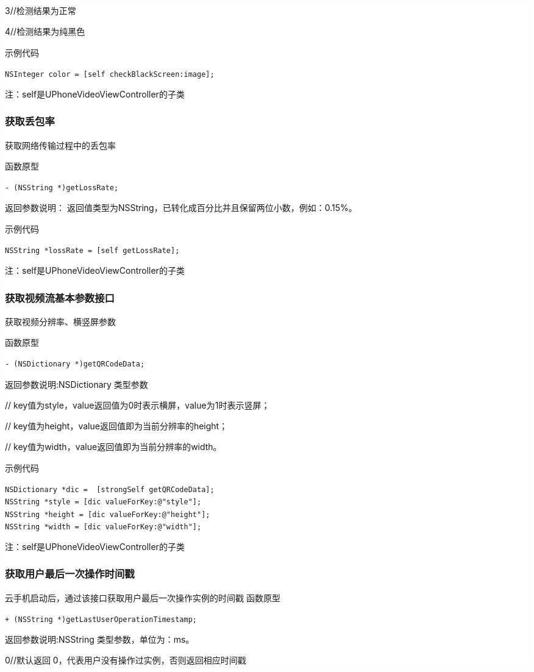 3//检测结果为正常 

4//检测结果为纯黑色

示例代码
```
NSInteger color = [self checkBlackScreen:image];
```
注：self是UPhoneVideoViewController的子类
### 获取丢包率
获取网络传输过程中的丢包率

函数原型
```
- (NSString *)getLossRate;
```
返回参数说明： 返回值类型为NSString，已转化成百分比并且保留两位小数，例如：0.15%。

示例代码
```
NSString *lossRate = [self getLossRate];
```
注：self是UPhoneVideoViewController的子类
### 获取视频流基本参数接口
获取视频分辨率、横竖屏参数

函数原型
```
- (NSDictionary *)getQRCodeData;
```
返回参数说明:NSDictionary 类型参数

// key值为style，value返回值为0时表示横屏，value为1时表示竖屏；

// key值为height，value返回值即为当前分辨率的height；

// key值为width，value返回值即为当前分辨率的width。

示例代码
```
NSDictionary *dic =  [strongSelf getQRCodeData];
NSString *style = [dic valueForKey:@"style"];
NSString *height = [dic valueForKey:@"height"];
NSString *width = [dic valueForKey:@"width"];
```
注：self是UPhoneVideoViewController的子类
### 获取用户最后一次操作时间戳
云手机启动后，通过该接口获取用户最后一次操作实例的时间戳
函数原型
```
+ (NSString *)getLastUserOperationTimestamp;
```
返回参数说明:NSString 类型参数，单位为：ms。

0//默认返回 0，代表用户没有操作过实例，否则返回相应时间戳 

